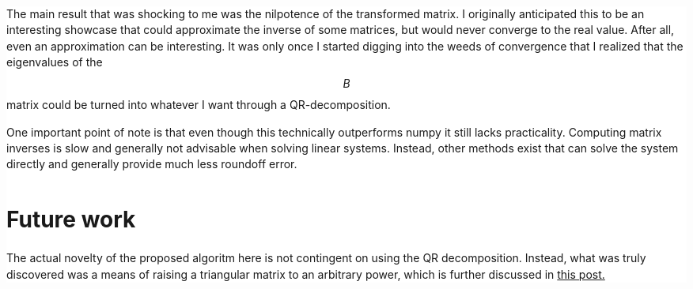 The main result that was shocking to me was the nilpotence of the transformed matrix. I originally anticipated this to be an interesting showcase that could approximate the inverse of some matrices, but would never converge to the real value. After all, even an approximation can be interesting. It was only once I started digging into the weeds of convergence that I realized that the eigenvalues of the $$B$$ matrix could be turned into whatever I want through a QR-decomposition.

One important point of note is that even though this technically outperforms numpy it still lacks practicality. Computing matrix inverses is slow and generally not advisable when solving linear systems. Instead, other methods exist that can solve the system directly and generally provide much less roundoff error.

# Future work

The actual novelty of the proposed algoritm here is not contingent on using the QR decomposition. Instead, what was truly discovered was a means of raising a triangular matrix to an arbitrary power, which is further discussed in [this post.](/2025/06/15/computing-triangular-powers.html)